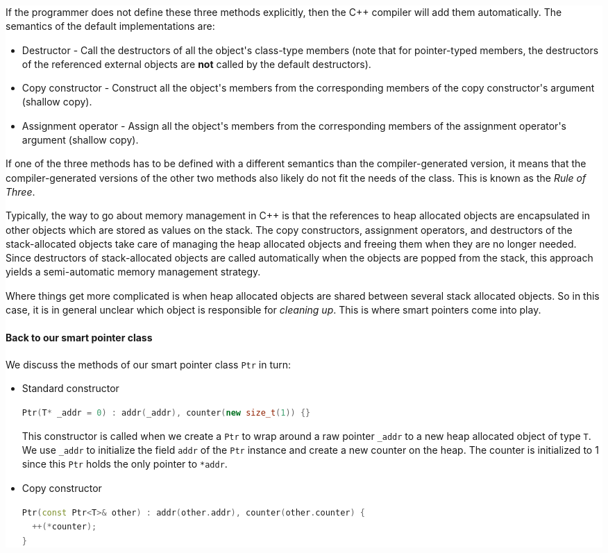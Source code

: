 If the programmer does not define these three methods explicitly, then
the C++ compiler will add them automatically. The semantics of the
default implementations are:

* Destructor - Call the destructors of all the object's class-type
  members (note that for pointer-typed members, the destructors of
  the referenced external objects are **not** called by the default
  destructors).

* Copy constructor - Construct all the object's members from the
  corresponding members of the copy constructor's argument (shallow copy).

* Assignment operator - Assign all the object's members
  from the corresponding members of the assignment operator's
  argument (shallow copy).

If one of the three methods has to be defined with a different
semantics than the compiler-generated version, it means that the
compiler-generated versions of the other two methods also likely do
not fit the needs of the class. This is known as the *Rule of Three*.

Typically, the way to go about memory management in C++ is that the
references to heap allocated objects are encapsulated in other objects
which are stored as values on the stack. The copy constructors,
assignment operators, and destructors of the stack-allocated objects
take care of managing the heap allocated objects and freeing them when
they are no longer needed. Since destructors of stack-allocated
objects are called automatically when the objects are popped from the
stack, this approach yields a semi-automatic memory management
strategy.
  
Where things get more complicated is when heap allocated objects are
shared between several stack allocated objects. So in this case, it is
in general unclear which object is responsible for *cleaning up*. This
is where smart pointers come into play.
  
#### Back to our smart pointer class

We discuss the methods of our smart pointer class `Ptr` in turn:

* Standard constructor

  ```c++
  Ptr(T* _addr = 0) : addr(_addr), counter(new size_t(1)) {}
  ```
  
  This constructor is called when we create a `Ptr` to wrap around a
  raw pointer `_addr` to a new heap allocated object of type `T`. We
  use `_addr` to initialize the field `addr` of the `Ptr` instance and
  create a new counter on the heap. The counter is initialized to 1
  since this `Ptr` holds the only pointer to `*addr`.
  
* Copy constructor

  ```c++
  Ptr(const Ptr<T>& other) : addr(other.addr), counter(other.counter) {
    ++(*counter);
  }
  ```

